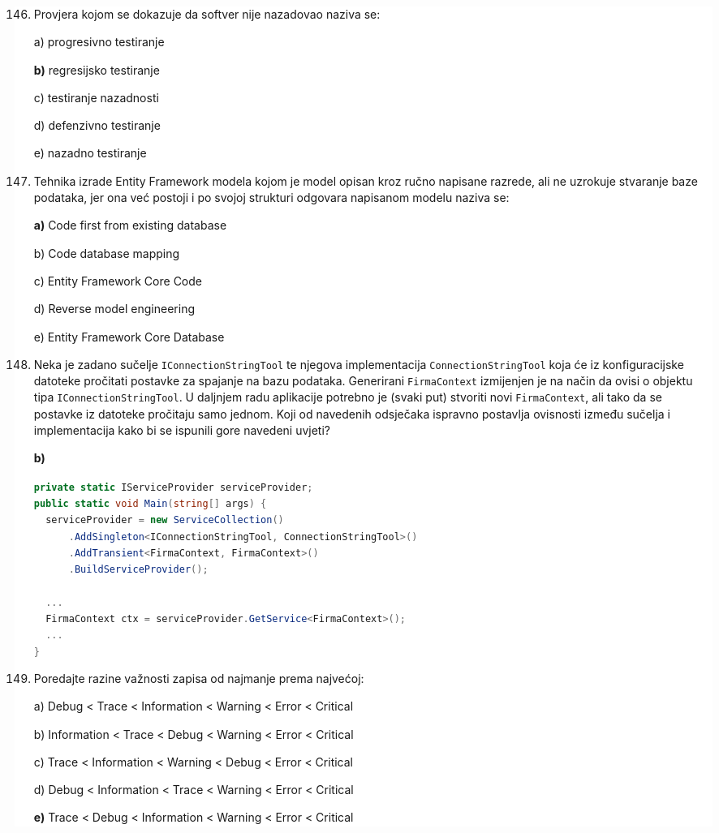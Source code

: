 146.  Provjera kojom se dokazuje da softver nije nazadovao naziva se:

      a) progresivno testiranje

      **b)** regresijsko testiranje

      c) testiranje nazadnosti

      d) defenzivno testiranje

      e) nazadno testiranje

147.  Tehnika izrade Entity Framework modela kojom je model opisan kroz ručno napisane razrede, ali ne uzrokuje stvaranje baze podataka, jer ona već postoji i po svojoj strukturi odgovara napisanom modelu naziva se:

      **a)** Code first from existing database

      b) Code database mapping

      c) Entity Framework Core Code

      d) Reverse model engineering

      e) Entity Framework Core Database

148.  Neka je zadano sučelje `IConnectionStringTool` te njegova implementacija `ConnectionStringTool` koja će iz konfiguracijske datoteke pročitati postavke za spajanje na bazu podataka. Generirani `FirmaContext` izmijenjen je na način da ovisi o objektu tipa `IConnectionStringTool`. U daljnjem radu aplikacije potrebno je (svaki put) stvoriti novi `FirmaContext`, ali tako da se postavke iz datoteke pročitaju samo jednom. Koji od navedenih odsječaka ispravno postavlja ovisnosti između sučelja i implementacija kako bi se ispunili gore navedeni uvjeti?

      **b)**

      ```csharp
      private static IServiceProvider serviceProvider;
      public static void Main(string[] args) {
      	serviceProvider = new ServiceCollection()
      		.AddSingleton<IConnectionStringTool, ConnectionStringTool>()
      		.AddTransient<FirmaContext, FirmaContext>()
      		.BuildServiceProvider();

      	...
      	FirmaContext ctx = serviceProvider.GetService<FirmaContext>();
      	...
      }
      ```

149.  Poredajte razine važnosti zapisa od najmanje prema najvećoj:

      a) Debug < Trace < Information < Warning < Error < Critical

      b) Information < Trace < Debug < Warning < Error < Critical

      c) Trace < Information < Warning < Debug < Error < Critical

      d) Debug < Information < Trace < Warning < Error < Critical

      **e)** Trace < Debug < Information < Warning < Error < Critical
